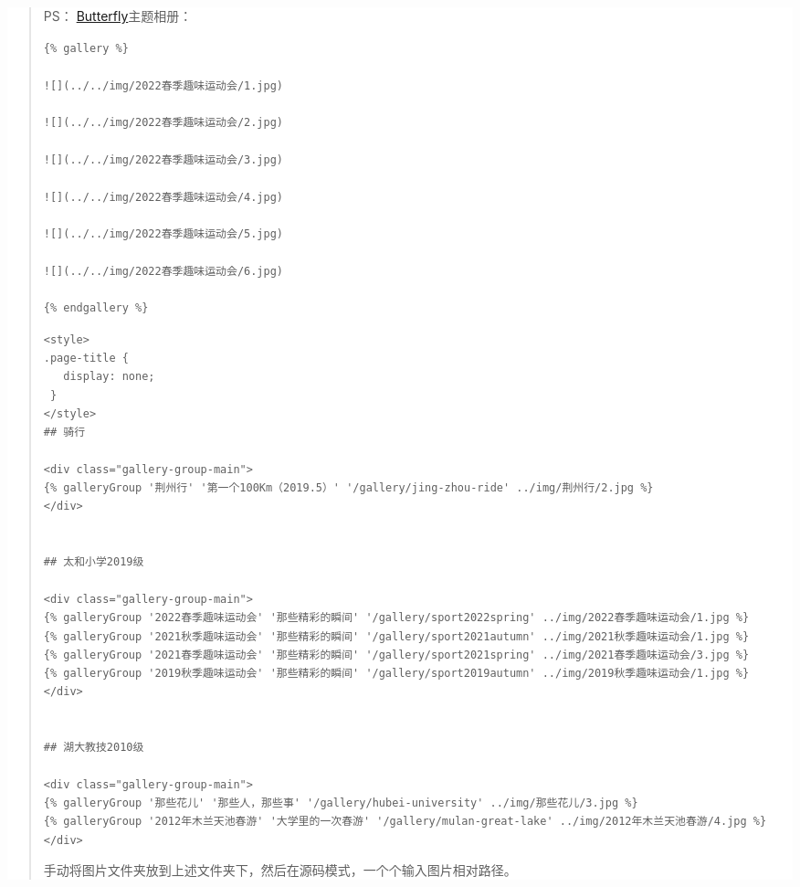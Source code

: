 >PS： [Butterfly](https://github.com/jerryc127/hexo-theme-butterfly)主题相册：
>
>```
>{% gallery %}
>
>![](../../img/2022春季趣味运动会/1.jpg)
>
>![](../../img/2022春季趣味运动会/2.jpg)
>
>![](../../img/2022春季趣味运动会/3.jpg)
>
>![](../../img/2022春季趣味运动会/4.jpg)
>
>![](../../img/2022春季趣味运动会/5.jpg)
>
>![](../../img/2022春季趣味运动会/6.jpg)
>
>{% endgallery %}
>```
>
>```
><style>
>.page-title {
>    display: none;
>  }
></style>
>## 骑行
>
><div class="gallery-group-main">
>{% galleryGroup '荆州行' '第一个100Km（2019.5）' '/gallery/jing-zhou-ride' ../img/荆州行/2.jpg %}
></div>
>
>
>## 太和小学2019级
>
><div class="gallery-group-main">
>{% galleryGroup '2022春季趣味运动会' '那些精彩的瞬间' '/gallery/sport2022spring' ../img/2022春季趣味运动会/1.jpg %}
>{% galleryGroup '2021秋季趣味运动会' '那些精彩的瞬间' '/gallery/sport2021autumn' ../img/2021秋季趣味运动会/1.jpg %}
>{% galleryGroup '2021春季趣味运动会' '那些精彩的瞬间' '/gallery/sport2021spring' ../img/2021春季趣味运动会/3.jpg %}
>{% galleryGroup '2019秋季趣味运动会' '那些精彩的瞬间' '/gallery/sport2019autumn' ../img/2019秋季趣味运动会/1.jpg %}
></div>
>
>
>## 湖大教技2010级
>
><div class="gallery-group-main">
>{% galleryGroup '那些花儿' '那些人，那些事' '/gallery/hubei-university' ../img/那些花儿/3.jpg %}
>{% galleryGroup '2012年木兰天池春游' '大学里的一次春游' '/gallery/mulan-great-lake' ../img/2012年木兰天池春游/4.jpg %}
></div>
>```
>
>手动将图片文件夹放到上述文件夹下，然后在源码模式，一个个输入图片相对路径。
